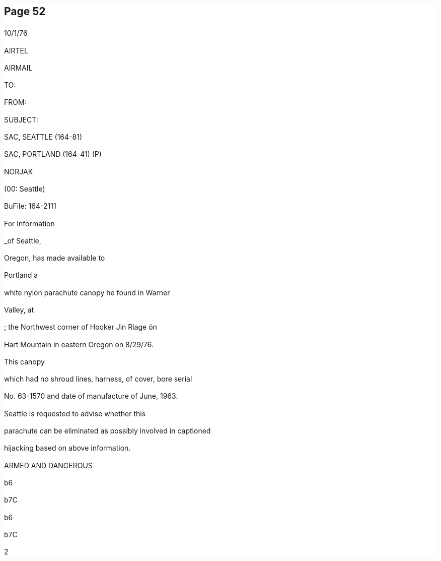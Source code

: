 ## Page 52

10/1/76

AIRTEL

AIRMAIL

TO:

FROM:

SUBJECT:

SAC, SEATTLE (164-81)

SAC, PORTLAND (164-41) (P)

NORJAK

(00: Seattle)

BuFile: 164-2111

For Information

_of Seattle,

Oregon, has made available to

Portland a

white nylon parachute canopy he found in Warner

Valley, at

; the Northwest corner of Hooker Jin Riage ön

Hart Mountain in eastern Oregon on 8/29/76.

This canopy

which had no shroud lines, harness, of cover, bore serial

No. 63-1570 and date of manufacture of June, 1963.

Seattle is requested to advise whether this

parachute can be eliminated as possibly involved in captioned

hijacking based on above information.

ARMED AND DANGEROUS

b6

b7C

b6

b7C

2
